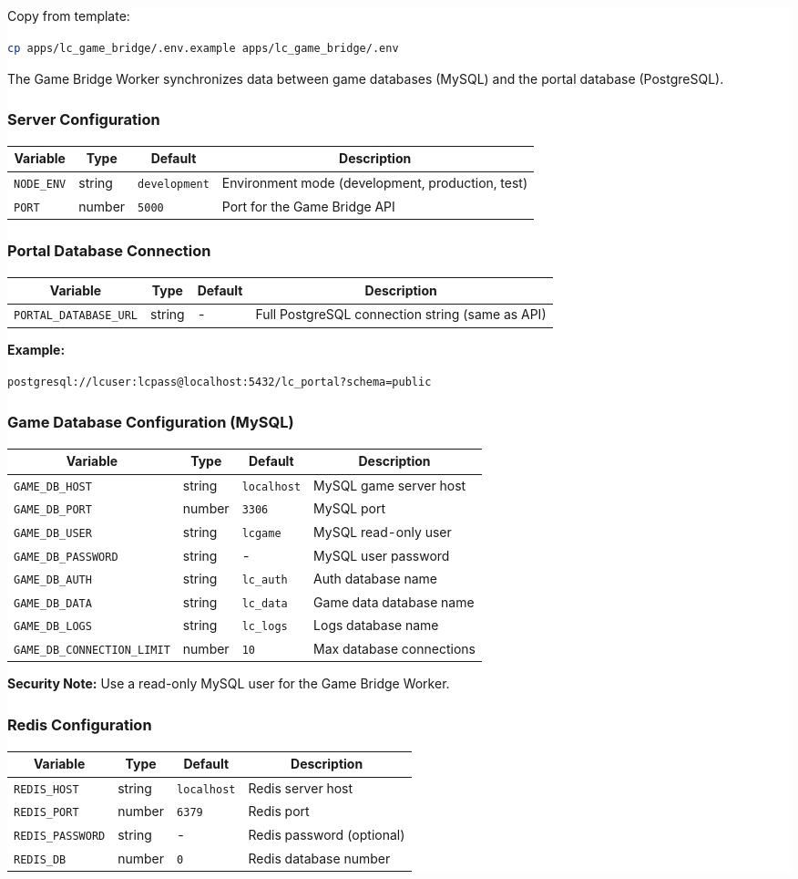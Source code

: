 Copy from template:
```bash
cp apps/lc_game_bridge/.env.example apps/lc_game_bridge/.env
```

The Game Bridge Worker synchronizes data between game databases (MySQL) and the portal database (PostgreSQL).

### Server Configuration

| Variable | Type | Default | Description |
|----------|------|---------|-------------|
| `NODE_ENV` | string | `development` | Environment mode (development, production, test) |
| `PORT` | number | `5000` | Port for the Game Bridge API |

### Portal Database Connection

| Variable | Type | Default | Description |
|----------|------|---------|-------------|
| `PORTAL_DATABASE_URL` | string | - | Full PostgreSQL connection string (same as API) |

**Example:**
```
postgresql://lcuser:lcpass@localhost:5432/lc_portal?schema=public
```

### Game Database Configuration (MySQL)

| Variable | Type | Default | Description |
|----------|------|---------|-------------|
| `GAME_DB_HOST` | string | `localhost` | MySQL game server host |
| `GAME_DB_PORT` | number | `3306` | MySQL port |
| `GAME_DB_USER` | string | `lcgame` | MySQL read-only user |
| `GAME_DB_PASSWORD` | string | - | MySQL user password |
| `GAME_DB_AUTH` | string | `lc_auth` | Auth database name |
| `GAME_DB_DATA` | string | `lc_data` | Game data database name |
| `GAME_DB_LOGS` | string | `lc_logs` | Logs database name |
| `GAME_DB_CONNECTION_LIMIT` | number | `10` | Max database connections |

**Security Note:** Use a read-only MySQL user for the Game Bridge Worker.

### Redis Configuration

| Variable | Type | Default | Description |
|----------|------|---------|-------------|
| `REDIS_HOST` | string | `localhost` | Redis server host |
| `REDIS_PORT` | number | `6379` | Redis port |
| `REDIS_PASSWORD` | string | - | Redis password (optional) |
| `REDIS_DB` | number | `0` | Redis database number |
